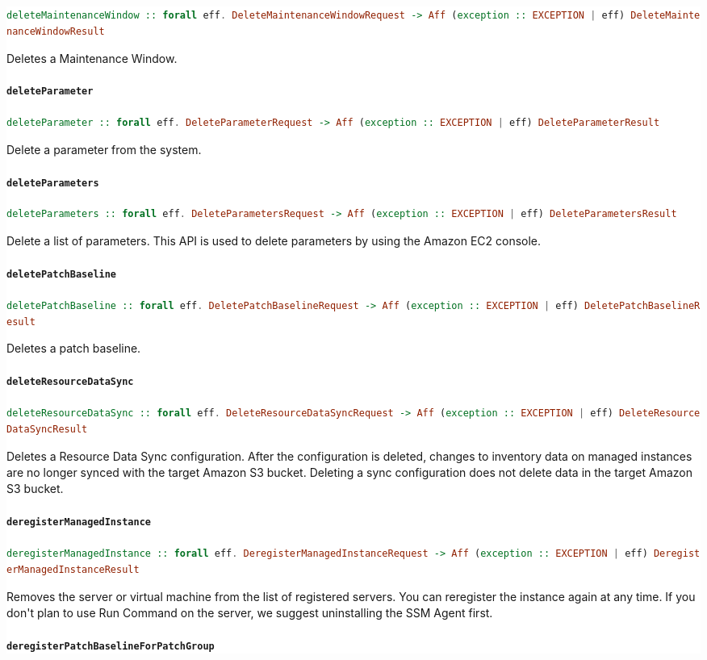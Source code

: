 ``` purescript
deleteMaintenanceWindow :: forall eff. DeleteMaintenanceWindowRequest -> Aff (exception :: EXCEPTION | eff) DeleteMaintenanceWindowResult
```

<p>Deletes a Maintenance Window.</p>

#### `deleteParameter`

``` purescript
deleteParameter :: forall eff. DeleteParameterRequest -> Aff (exception :: EXCEPTION | eff) DeleteParameterResult
```

<p>Delete a parameter from the system.</p>

#### `deleteParameters`

``` purescript
deleteParameters :: forall eff. DeleteParametersRequest -> Aff (exception :: EXCEPTION | eff) DeleteParametersResult
```

<p>Delete a list of parameters. This API is used to delete parameters by using the Amazon EC2 console.</p>

#### `deletePatchBaseline`

``` purescript
deletePatchBaseline :: forall eff. DeletePatchBaselineRequest -> Aff (exception :: EXCEPTION | eff) DeletePatchBaselineResult
```

<p>Deletes a patch baseline.</p>

#### `deleteResourceDataSync`

``` purescript
deleteResourceDataSync :: forall eff. DeleteResourceDataSyncRequest -> Aff (exception :: EXCEPTION | eff) DeleteResourceDataSyncResult
```

<p>Deletes a Resource Data Sync configuration. After the configuration is deleted, changes to inventory data on managed instances are no longer synced with the target Amazon S3 bucket. Deleting a sync configuration does not delete data in the target Amazon S3 bucket.</p>

#### `deregisterManagedInstance`

``` purescript
deregisterManagedInstance :: forall eff. DeregisterManagedInstanceRequest -> Aff (exception :: EXCEPTION | eff) DeregisterManagedInstanceResult
```

<p>Removes the server or virtual machine from the list of registered servers. You can reregister the instance again at any time. If you don't plan to use Run Command on the server, we suggest uninstalling the SSM Agent first.</p>

#### `deregisterPatchBaselineForPatchGroup`
